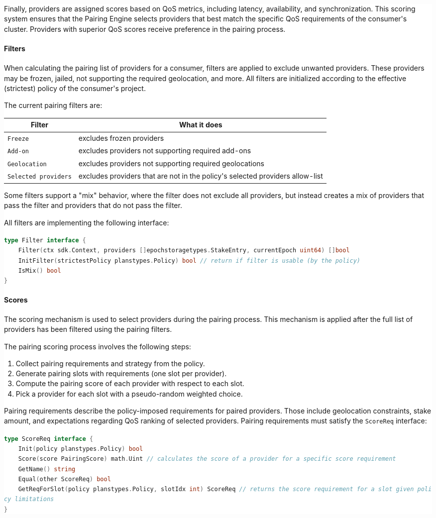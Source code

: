 Finally, providers are assigned scores based on QoS metrics, including latency, availability, and synchronization. This scoring system ensures that the Pairing Engine selects providers that best match the specific QoS requirements of the consumer's cluster. Providers with superior QoS scores receive preference in the pairing process.

#### Filters

When calculating the pairing list of providers for a consumer, filters are applied to exclude unwanted providers. These providers may be frozen, jailed, not supporting the required geolocation, and more. All filters are initialized according to the effective (strictest) policy of the consumer's project.

The current pairing filters are:

| Filter            | What it does                                  |
| ---------- | ----------------------------------------------|
| `Freeze`      | excludes frozen providers                   |
| `Add-on`      | excludes providers not supporting required add-ons                   |
| `Geolocation`      | excludes providers not supporting required geolocations                   |
| `Selected providers`      | excludes providers that are not in the policy's selected providers allow-list                   |

Some filters support a "mix" behavior, where the filter does not exclude all providers, but instead creates a mix of providers that pass the filter and providers that do not pass the filter.

All filters are implementing the following interface:

```go
type Filter interface {
	Filter(ctx sdk.Context, providers []epochstoragetypes.StakeEntry, currentEpoch uint64) []bool
	InitFilter(strictestPolicy planstypes.Policy) bool // return if filter is usable (by the policy)
	IsMix() bool
}
```

#### Scores

The scoring mechanism is used to select providers during the pairing process. This mechanism is applied after the full list of providers has been filtered using the pairing filters.

The pairing scoring process involves the following steps:
  1. Collect pairing requirements and strategy from the policy.
  2. Generate pairing slots with requirements (one slot per provider).
  3. Compute the pairing score of each provider with respect to each slot.
  4. Pick a provider for each slot with a pseudo-random weighted choice.

Pairing requirements describe the policy-imposed requirements for paired providers. Those include geolocation constraints, stake amount, and expectations regarding QoS ranking of selected providers. Pairing requirements must satisfy the `ScoreReq` interface:

```go
type ScoreReq interface {
	Init(policy planstypes.Policy) bool
	Score(score PairingScore) math.Uint // calculates the score of a provider for a specific score requirement
	GetName() string
	Equal(other ScoreReq) bool
	GetReqForSlot(policy planstypes.Policy, slotIdx int) ScoreReq // returns the score requirement for a slot given policy limitations
}
```
